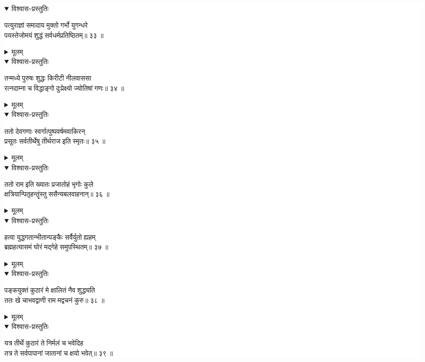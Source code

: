 

<details open><summary>विश्वास-प्रस्तुतिः</summary>

पत्युराज्ञां समादाय मुक्तो गर्भो युगन्धरे  
पयस्तेजोमयं शुद्धं सर्वधर्मप्रतिष्ठितम्॥ ३३ ॥
</details>

<details><summary>मूलम्</summary></details>



<details open><summary>विश्वास-प्रस्तुतिः</summary>

तन्मध्ये पुरुषः शुद्धः किरीटी नीलवाससा  
रत्नदाम्ना च विद्धाङ्गो दुःप्रेक्ष्यो ज्योतिषां गणः॥ ३४ ॥
</details>

<details><summary>मूलम्</summary></details>



<details open><summary>विश्वास-प्रस्तुतिः</summary>

ततो देवगणाः स्वर्गात्पुष्पवर्षमवाकिरन्  
प्रसूतः सर्वतीर्थेषु तीर्थराज इति स्मृतः॥ ३५ ॥
</details>

<details><summary>मूलम्</summary></details>



<details open><summary>विश्वास-प्रस्तुतिः</summary>

ततो राम इति ख्यातः प्रजातोहं भृगोः कुले  
क्षत्रियान्पितृहन्तॄंस्तु ससैन्यबलवाहनान्॥ ३६ ॥
</details>

<details><summary>मूलम्</summary></details>



<details open><summary>विश्वास-प्रस्तुतिः</summary>

हत्वा युद्धगतान्भीतान्पङ्कैः सर्वैर्युतो ह्यहम्  
ब्रह्महत्यासमं घोरं मद्गेहे समुपस्थितम्॥ ३७ ॥
</details>

<details><summary>मूलम्</summary></details>



<details open><summary>विश्वास-प्रस्तुतिः</summary>

पङ्कयुक्तं कुठारं मे क्षालितं नैव शुद्ध्यति  
ततः खे चाभवद्वाणी राम मद्वचनं कुरु॥ ३८ ॥
</details>

<details><summary>मूलम्</summary></details>



<details open><summary>विश्वास-प्रस्तुतिः</summary>

यत्र तीर्थे कुठारं ते निर्मलं च भवेदिह  
तत्र ते सर्वपापानां जातानां च क्षयो भवेत्॥ ३९ ॥
</details>
